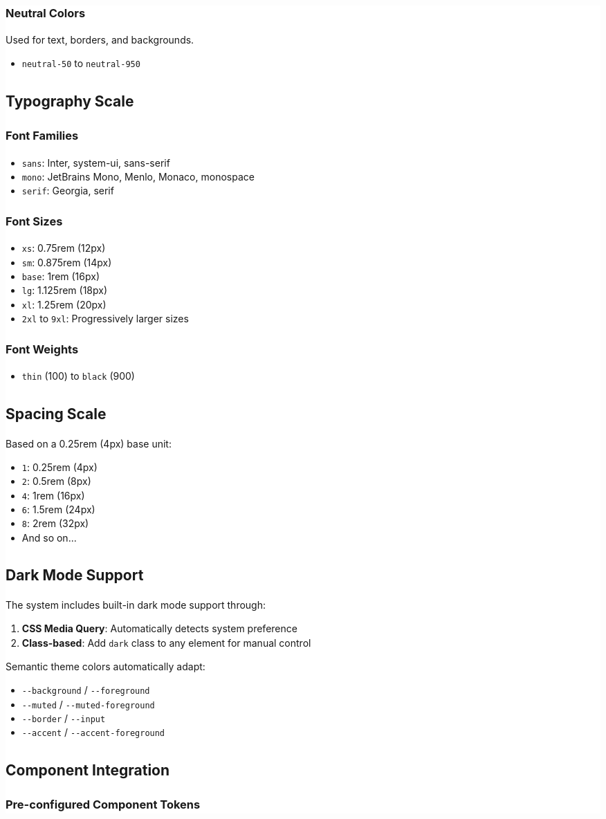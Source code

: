### Neutral Colors
Used for text, borders, and backgrounds.
- `neutral-50` to `neutral-950`

## Typography Scale

### Font Families
- `sans`: Inter, system-ui, sans-serif
- `mono`: JetBrains Mono, Menlo, Monaco, monospace
- `serif`: Georgia, serif

### Font Sizes
- `xs`: 0.75rem (12px)
- `sm`: 0.875rem (14px)  
- `base`: 1rem (16px)
- `lg`: 1.125rem (18px)
- `xl`: 1.25rem (20px)
- `2xl` to `9xl`: Progressively larger sizes

### Font Weights
- `thin` (100) to `black` (900)

## Spacing Scale

Based on a 0.25rem (4px) base unit:
- `1`: 0.25rem (4px)
- `2`: 0.5rem (8px)
- `4`: 1rem (16px)
- `6`: 1.5rem (24px)
- `8`: 2rem (32px)
- And so on...

## Dark Mode Support

The system includes built-in dark mode support through:

1. **CSS Media Query**: Automatically detects system preference
2. **Class-based**: Add `dark` class to any element for manual control

Semantic theme colors automatically adapt:
- `--background` / `--foreground`
- `--muted` / `--muted-foreground`
- `--border` / `--input`
- `--accent` / `--accent-foreground`

## Component Integration

### Pre-configured Component Tokens
